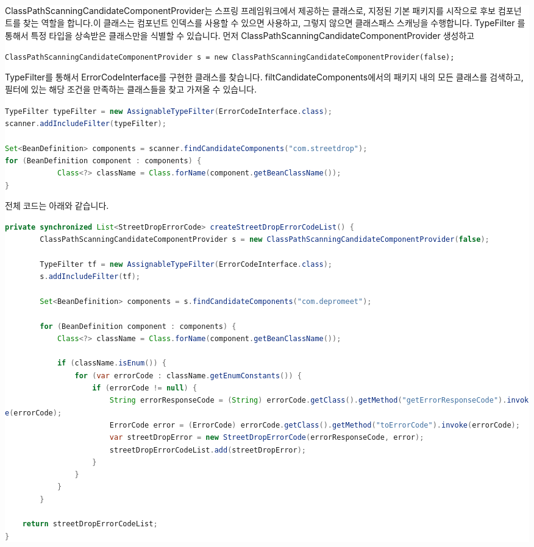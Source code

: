 ClassPathScanningCandidateComponentProvider는 스프링 프레임워크에서 제공하는 클래스로, 지정된 기본 패키지를 시작으로 후보 컴포넌트를 찾는 역할을 합니다.이 클래스는 컴포넌트
인덱스를 사용할 수 있으면 사용하고, 그렇지 않으면 클래스패스 스캐닝을 수행합니다.
TypeFilter 를 통해서 특정 타입을 상속받은 클래스만을 식별할 수 있습니다.
먼저 ClassPathScanningCandidateComponentProvider 생성하고

```
ClassPathScanningCandidateComponentProvider s = new ClassPathScanningCandidateComponentProvider(false);
```

TypeFilter를 통해서 ErrorCodeInterface를 구현한 클래스를 찾습니다.
filtCandidateComponents에서의 패키지 내의 모든 클래스를 검색하고, 필터에 있는 해당 조건을 만족하는 클래스들을 찾고 가져올 수 있습니다.

``` java
TypeFilter typeFilter = new AssignableTypeFilter(ErrorCodeInterface.class);
scanner.addIncludeFilter(typeFilter);

Set<BeanDefinition> components = scanner.findCandidateComponents("com.streetdrop");
for (BeanDefinition component : components) {
            Class<?> className = Class.forName(component.getBeanClassName());
}
```


전체 코드는 아래와 같습니다.
``` java
private synchronized List<StreetDropErrorCode> createStreetDropErrorCodeList() {
        ClassPathScanningCandidateComponentProvider s = new ClassPathScanningCandidateComponentProvider(false);

        TypeFilter tf = new AssignableTypeFilter(ErrorCodeInterface.class);
        s.addIncludeFilter(tf);

        Set<BeanDefinition> components = s.findCandidateComponents("com.depromeet");

        for (BeanDefinition component : components) {
            Class<?> className = Class.forName(component.getBeanClassName());
            
            if (className.isEnum()) {
                for (var errorCode : className.getEnumConstants()) {
                    if (errorCode != null) {
                        String errorResponseCode = (String) errorCode.getClass().getMethod("getErrorResponseCode").invoke(errorCode);
                        ErrorCode error = (ErrorCode) errorCode.getClass().getMethod("toErrorCode").invoke(errorCode);
                        var streetDropError = new StreetDropErrorCode(errorResponseCode, error);
                        streetDropErrorCodeList.add(streetDropError);
                    }
                }
            }
        }

    return streetDropErrorCodeList;
}
```
